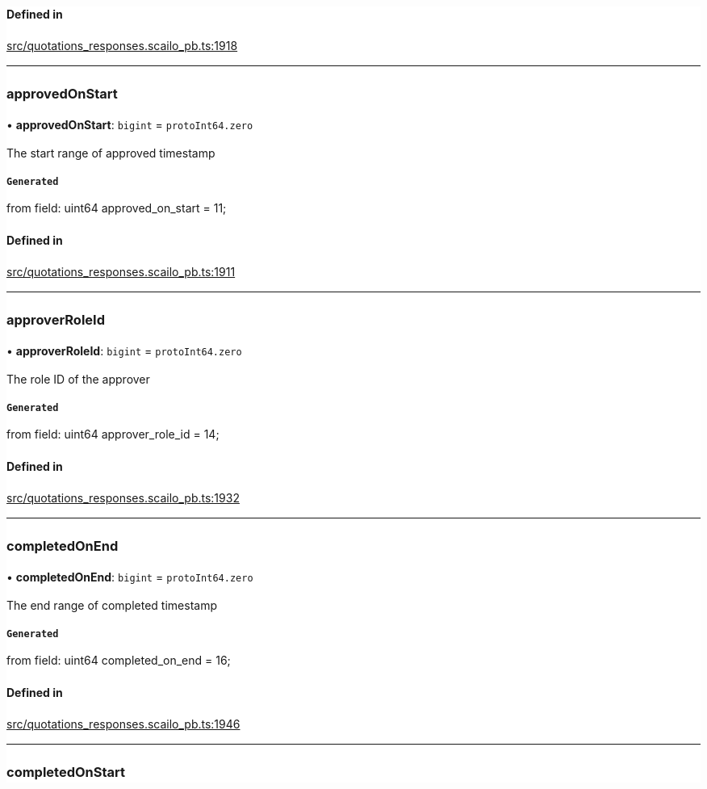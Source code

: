 #### Defined in

[src/quotations_responses.scailo_pb.ts:1918](https://github.com/scailo/ts-sdk/blob/c10a36b57201dfa5903d4b53efa1e62aa6208936/src/quotations_responses.scailo_pb.ts#L1918)

___

### approvedOnStart

• **approvedOnStart**: `bigint` = `protoInt64.zero`

The start range of approved timestamp

**`Generated`**

from field: uint64 approved_on_start = 11;

#### Defined in

[src/quotations_responses.scailo_pb.ts:1911](https://github.com/scailo/ts-sdk/blob/c10a36b57201dfa5903d4b53efa1e62aa6208936/src/quotations_responses.scailo_pb.ts#L1911)

___

### approverRoleId

• **approverRoleId**: `bigint` = `protoInt64.zero`

The role ID of the approver

**`Generated`**

from field: uint64 approver_role_id = 14;

#### Defined in

[src/quotations_responses.scailo_pb.ts:1932](https://github.com/scailo/ts-sdk/blob/c10a36b57201dfa5903d4b53efa1e62aa6208936/src/quotations_responses.scailo_pb.ts#L1932)

___

### completedOnEnd

• **completedOnEnd**: `bigint` = `protoInt64.zero`

The end range of completed timestamp

**`Generated`**

from field: uint64 completed_on_end = 16;

#### Defined in

[src/quotations_responses.scailo_pb.ts:1946](https://github.com/scailo/ts-sdk/blob/c10a36b57201dfa5903d4b53efa1e62aa6208936/src/quotations_responses.scailo_pb.ts#L1946)

___

### completedOnStart

